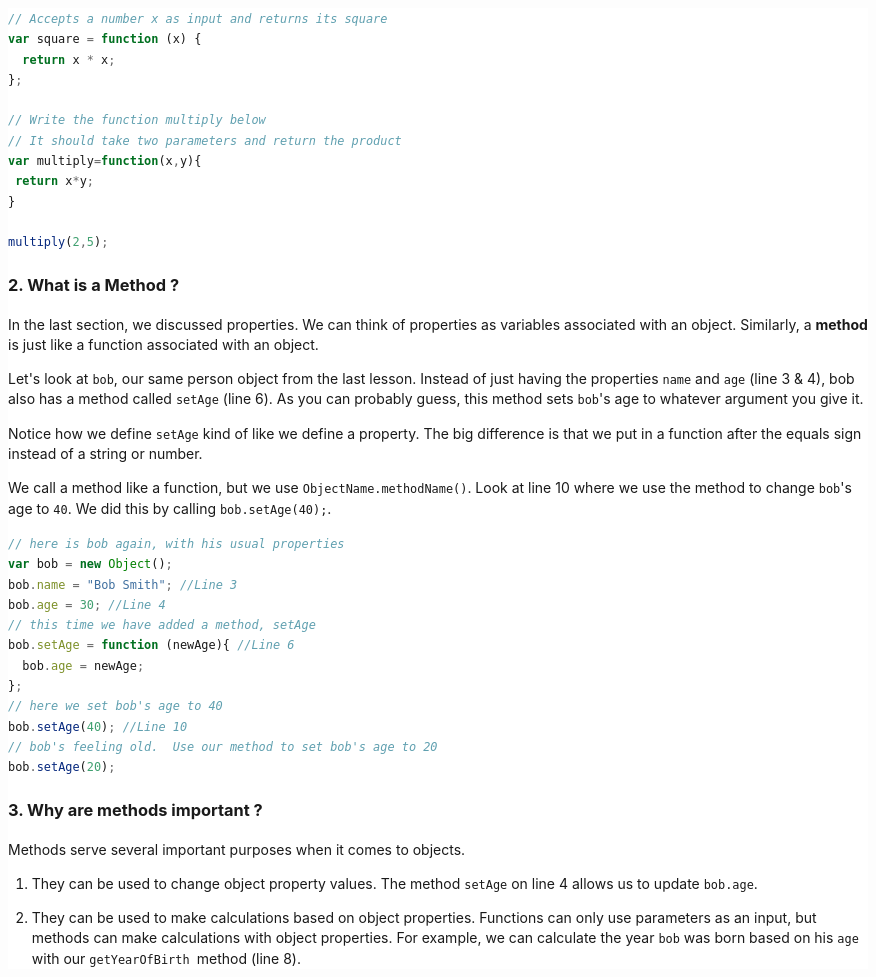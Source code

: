 ```javascript
// Accepts a number x as input and returns its square
var square = function (x) {
  return x * x;
};

// Write the function multiply below
// It should take two parameters and return the product
var multiply=function(x,y){
 return x*y;   
}

multiply(2,5);
```

### 2. What is a Method ?

In the last section, we discussed properties. We can think of properties as variables associated with an object. Similarly, a **method** is just like a function associated with an object.

Let's look at `bob`, our same person object from the last lesson. Instead of just having the properties `name` and `age` (line 3 & 4), bob also has a method called `setAge` (line 6). As you can probably guess, this method sets `bob`'s age to whatever argument you give it.

Notice how we define `setAge` kind of like we define a property. The big difference is that we put in a function after the equals sign instead of a string or number.

We call a method like a function, but we use `ObjectName.methodName()`. Look at line 10 where we use the method to change `bob`'s age to `40`. We did this by calling `bob.setAge(40);`.

```javascript
// here is bob again, with his usual properties
var bob = new Object();
bob.name = "Bob Smith"; //Line 3
bob.age = 30; //Line 4
// this time we have added a method, setAge
bob.setAge = function (newAge){ //Line 6
  bob.age = newAge;
};
// here we set bob's age to 40
bob.setAge(40); //Line 10
// bob's feeling old.  Use our method to set bob's age to 20
bob.setAge(20);
```

### 3. Why are methods important ?

Methods serve several important purposes when it comes to objects.

1. They can be used to change object property values. The method `setAge` on line 4 allows us to update `bob.age`.

2. They can be used to make calculations based on object properties. Functions can only use parameters as an input, but methods can make calculations with object properties. For example, we can calculate the year `bob` was born based on his `age` with our `getYearOfBirth `method (line 8).
